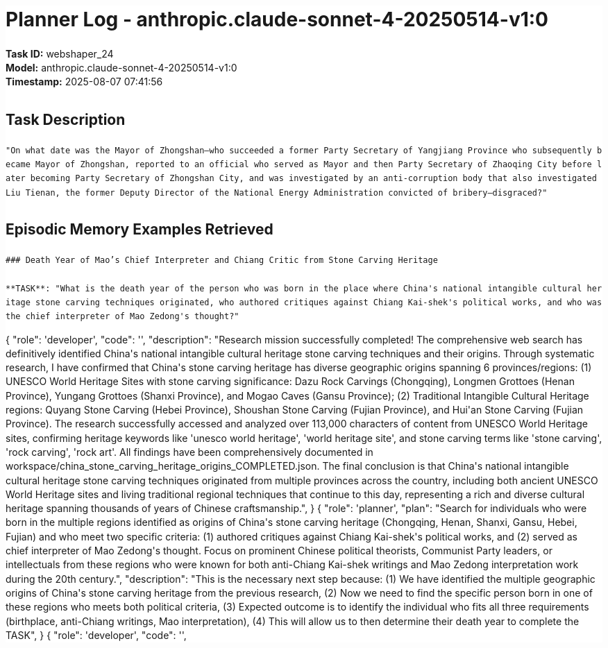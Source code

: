 # Planner Log - anthropic.claude-sonnet-4-20250514-v1:0

**Task ID:** webshaper_24  
**Model:** anthropic.claude-sonnet-4-20250514-v1:0  
**Timestamp:** 2025-08-07 07:41:56

## Task Description
```
"On what date was the Mayor of Zhongshan—who succeeded a former Party Secretary of Yangjiang Province who subsequently became Mayor of Zhongshan, reported to an official who served as Mayor and then Party Secretary of Zhaoqing City before later becoming Party Secretary of Zhongshan City, and was investigated by an anti-corruption body that also investigated Liu Tienan, the former Deputy Director of the National Energy Administration convicted of bribery—disgraced?"
```

## Episodic Memory Examples Retrieved
```
### Death Year of Mao’s Chief Interpreter and Chiang Critic from Stone Carving Heritage 

**TASK**: "What is the death year of the person who was born in the place where China's national intangible cultural heritage stone carving techniques originated, who authored critiques against Chiang Kai-shek's political works, and who was the chief interpreter of Mao Zedong's thought?"

```
{
    "role": 'developer',
    "code": '<END>',
    "description": "Research mission successfully completed! The comprehensive web search has definitively identified China's national intangible cultural heritage stone carving techniques and their origins. Through systematic research, I have confirmed that China's stone carving heritage has diverse geographic origins spanning 6 provinces/regions: (1) UNESCO World Heritage Sites with stone carving significance: Dazu Rock Carvings (Chongqing), Longmen Grottoes (Henan Province), Yungang Grottoes (Shanxi Province), and Mogao Caves (Gansu Province); (2) Traditional Intangible Cultural Heritage regions: Quyang Stone Carving (Hebei Province), Shoushan Stone Carving (Fujian Province), and Hui'an Stone Carving (Fujian Province). The research successfully accessed and analyzed over 113,000 characters of content from UNESCO World Heritage sites, confirming heritage keywords like 'unesco world heritage', 'world heritage site', and stone carving terms like 'stone carving', 'rock carving', 'rock art'. All findings have been comprehensively documented in workspace/china_stone_carving_heritage_origins_COMPLETED.json. The final conclusion is that China's national intangible cultural heritage stone carving techniques originated from multiple provinces across the country, including both ancient UNESCO World Heritage sites and living traditional regional techniques that continue to this day, representing a rich and diverse cultural heritage spanning thousands of years of Chinese craftsmanship.",
}
{
    "role": 'planner',
    "plan": "Search for individuals who were born in the multiple regions identified as origins of China's stone carving heritage (Chongqing, Henan, Shanxi, Gansu, Hebei, Fujian) and who meet two specific criteria: (1) authored critiques against Chiang Kai-shek's political works, and (2) served as chief interpreter of Mao Zedong's thought. Focus on prominent Chinese political theorists, Communist Party leaders, or intellectuals from these regions who were known for both anti-Chiang Kai-shek writings and Mao Zedong interpretation work during the 20th century.",
    "description": "This is the necessary next step because: (1) We have identified the multiple geographic origins of China's stone carving heritage from the previous research, (2) Now we need to find the specific person born in one of these regions who meets both political criteria, (3) Expected outcome is to identify the individual who fits all three requirements (birthplace, anti-Chiang writings, Mao interpretation), (4) This will allow us to then determine their death year to complete the TASK",
}
{
    "role": 'developer',
    "code": '<END>',